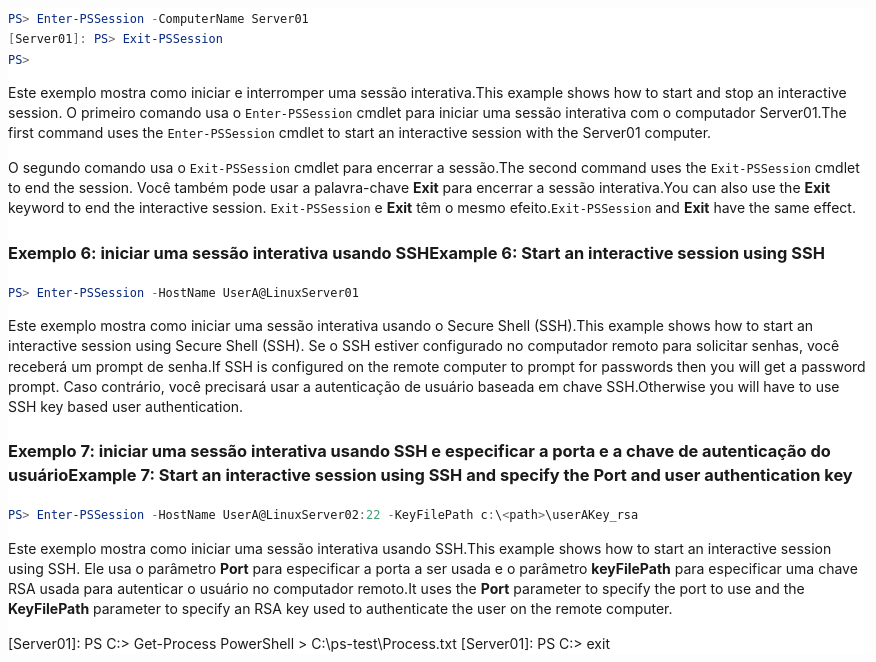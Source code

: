 ```powershell
PS> Enter-PSSession -ComputerName Server01
[Server01]: PS> Exit-PSSession
PS>
```

<span data-ttu-id="c6c97-148">Este exemplo mostra como iniciar e interromper uma sessão interativa.</span><span class="sxs-lookup"><span data-stu-id="c6c97-148">This example shows how to start and stop an interactive session.</span></span> <span data-ttu-id="c6c97-149">O primeiro comando usa o `Enter-PSSession` cmdlet para iniciar uma sessão interativa com o computador Server01.</span><span class="sxs-lookup"><span data-stu-id="c6c97-149">The first command uses the `Enter-PSSession` cmdlet to start an interactive session with the Server01 computer.</span></span>

<span data-ttu-id="c6c97-150">O segundo comando usa o `Exit-PSSession` cmdlet para encerrar a sessão.</span><span class="sxs-lookup"><span data-stu-id="c6c97-150">The second command uses the `Exit-PSSession` cmdlet to end the session.</span></span> <span data-ttu-id="c6c97-151">Você também pode usar a palavra-chave **Exit** para encerrar a sessão interativa.</span><span class="sxs-lookup"><span data-stu-id="c6c97-151">You can also use the **Exit** keyword to end the interactive session.</span></span> <span data-ttu-id="c6c97-152">`Exit-PSSession` e **Exit** têm o mesmo efeito.</span><span class="sxs-lookup"><span data-stu-id="c6c97-152">`Exit-PSSession` and **Exit** have the same effect.</span></span>

### <span data-ttu-id="c6c97-153">Exemplo 6: iniciar uma sessão interativa usando SSH</span><span class="sxs-lookup"><span data-stu-id="c6c97-153">Example 6: Start an interactive session using SSH</span></span>

```powershell
PS> Enter-PSSession -HostName UserA@LinuxServer01
```

<span data-ttu-id="c6c97-154">Este exemplo mostra como iniciar uma sessão interativa usando o Secure Shell (SSH).</span><span class="sxs-lookup"><span data-stu-id="c6c97-154">This example shows how to start an interactive session using Secure Shell (SSH).</span></span> <span data-ttu-id="c6c97-155">Se o SSH estiver configurado no computador remoto para solicitar senhas, você receberá um prompt de senha.</span><span class="sxs-lookup"><span data-stu-id="c6c97-155">If SSH is configured on the remote computer to prompt for passwords then you will get a password prompt.</span></span>
<span data-ttu-id="c6c97-156">Caso contrário, você precisará usar a autenticação de usuário baseada em chave SSH.</span><span class="sxs-lookup"><span data-stu-id="c6c97-156">Otherwise you will have to use SSH key based user authentication.</span></span>

### <span data-ttu-id="c6c97-157">Exemplo 7: iniciar uma sessão interativa usando SSH e especificar a porta e a chave de autenticação do usuário</span><span class="sxs-lookup"><span data-stu-id="c6c97-157">Example 7: Start an interactive session using SSH and specify the Port and user authentication key</span></span>

```powershell
PS> Enter-PSSession -HostName UserA@LinuxServer02:22 -KeyFilePath c:\<path>\userAKey_rsa
```

<span data-ttu-id="c6c97-158">Este exemplo mostra como iniciar uma sessão interativa usando SSH.</span><span class="sxs-lookup"><span data-stu-id="c6c97-158">This example shows how to start an interactive session using SSH.</span></span> <span data-ttu-id="c6c97-159">Ele usa o parâmetro **Port** para especificar a porta a ser usada e o parâmetro **keyFilePath** para especificar uma chave RSA usada para autenticar o usuário no computador remoto.</span><span class="sxs-lookup"><span data-stu-id="c6c97-159">It uses the **Port** parameter to specify the port to use and the **KeyFilePath** parameter to specify an RSA key used to authenticate the user on the remote computer.</span></span>


[localhost]: PS>
[Server01]: PS C:\> Get-Process PowerShell > C:\ps-test\Process.txt
[Server01]: PS C:\> exit